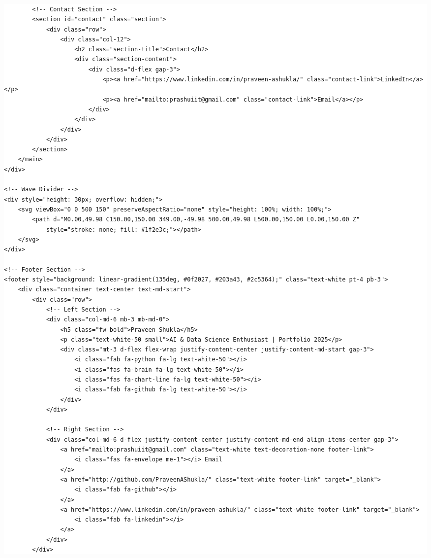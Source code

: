             <!-- Contact Section -->
            <section id="contact" class="section">
                <div class="row">
                    <div class="col-12">
                        <h2 class="section-title">Contact</h2>
                        <div class="section-content">
                            <div class="d-flex gap-3">
                                <p><a href="https://www.linkedin.com/in/praveen-ashukla/" class="contact-link">LinkedIn</a></p>
                                <p><a href="mailto:prashuiit@gmail.com" class="contact-link">Email</a></p>
                            </div>
                        </div>
                    </div>
                </div>
            </section>
        </main>
    </div>

    <!-- Wave Divider -->
    <div style="height: 30px; overflow: hidden;">
        <svg viewBox="0 0 500 150" preserveAspectRatio="none" style="height: 100%; width: 100%;">
            <path d="M0.00,49.98 C150.00,150.00 349.00,-49.98 500.00,49.98 L500.00,150.00 L0.00,150.00 Z"
                style="stroke: none; fill: #1f2e3c;"></path>
        </svg>
    </div>

    <!-- Footer Section -->
    <footer style="background: linear-gradient(135deg, #0f2027, #203a43, #2c5364);" class="text-white pt-4 pb-3">
        <div class="container text-center text-md-start">
            <div class="row">
                <!-- Left Section -->
                <div class="col-md-6 mb-3 mb-md-0">
                    <h5 class="fw-bold">Praveen Shukla</h5>
                    <p class="text-white-50 small">AI & Data Science Enthusiast | Portfolio 2025</p>
                    <div class="mt-3 d-flex flex-wrap justify-content-center justify-content-md-start gap-3">
                        <i class="fab fa-python fa-lg text-white-50"></i>
                        <i class="fas fa-brain fa-lg text-white-50"></i>
                        <i class="fas fa-chart-line fa-lg text-white-50"></i>
                        <i class="fab fa-github fa-lg text-white-50"></i>
                    </div>
                </div>

                <!-- Right Section -->
                <div class="col-md-6 d-flex justify-content-center justify-content-md-end align-items-center gap-3">
                    <a href="mailto:prashuiit@gmail.com" class="text-white text-decoration-none footer-link">
                        <i class="fas fa-envelope me-1"></i> Email
                    </a>
                    <a href="http://github.com/PraveenAShukla/" class="text-white footer-link" target="_blank">
                        <i class="fab fa-github"></i>
                    </a>
                    <a href="https://www.linkedin.com/in/praveen-ashukla/" class="text-white footer-link" target="_blank">
                        <i class="fab fa-linkedin"></i>
                    </a>
                </div>
            </div>
